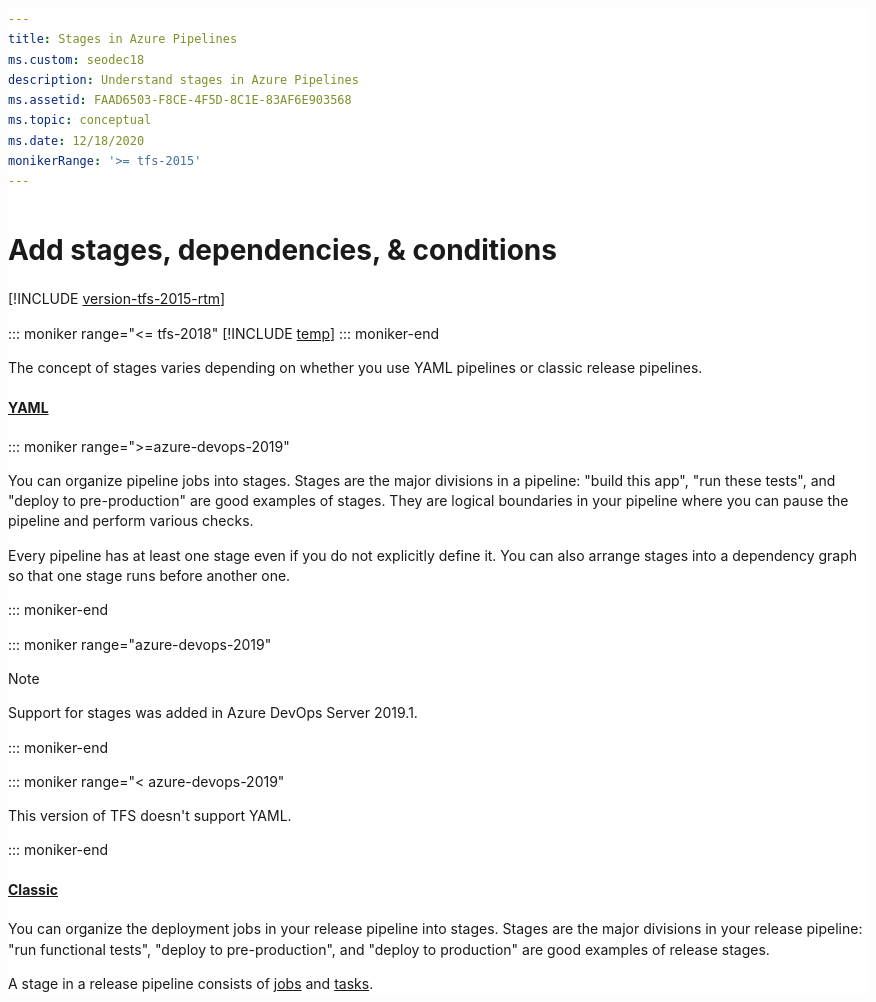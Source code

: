 ```yaml
---
title: Stages in Azure Pipelines
ms.custom: seodec18
description: Understand stages in Azure Pipelines
ms.assetid: FAAD6503-F8CE-4F5D-8C1E-83AF6E903568
ms.topic: conceptual
ms.date: 12/18/2020
monikerRange: '>= tfs-2015'
---
```


# Add stages, dependencies, & conditions  

[!INCLUDE [version-tfs-2015-rtm](../includes/version-tfs-2015-rtm.md)]

::: moniker range="<= tfs-2018"
[!INCLUDE [temp](../includes/concept-rename-note.md)]
::: moniker-end

The concept of stages varies depending on whether you use YAML pipelines or classic release pipelines.

#### [YAML](#tab/yaml/)
::: moniker range=">=azure-devops-2019"

You can organize pipeline jobs into stages. Stages are the major divisions in a pipeline: "build this app", "run these tests", and "deploy to pre-production" are good examples of stages. They are logical boundaries in your pipeline where you can pause the pipeline and perform various checks.

Every pipeline has at least one stage even if you do not explicitly define it. You can also arrange stages into a dependency graph so that one stage runs before another one. 

::: moniker-end

::: moniker range="azure-devops-2019"

> [!NOTE]
> Support for stages was added in Azure DevOps Server 2019.1.

::: moniker-end

::: moniker range="< azure-devops-2019"

This version of TFS doesn't support YAML.

::: moniker-end

#### [Classic](#tab/classic/)
You can organize the deployment jobs in your release pipeline into stages.
Stages are the major divisions in your release pipeline: "run functional tests", "deploy to pre-production",
and "deploy to production" are good examples of release stages.

<a name="approvals"></a><a name="conditions"></a>
A stage in a release pipeline consists of [jobs](../process/phases.md) and [tasks](../process/tasks.md).
 